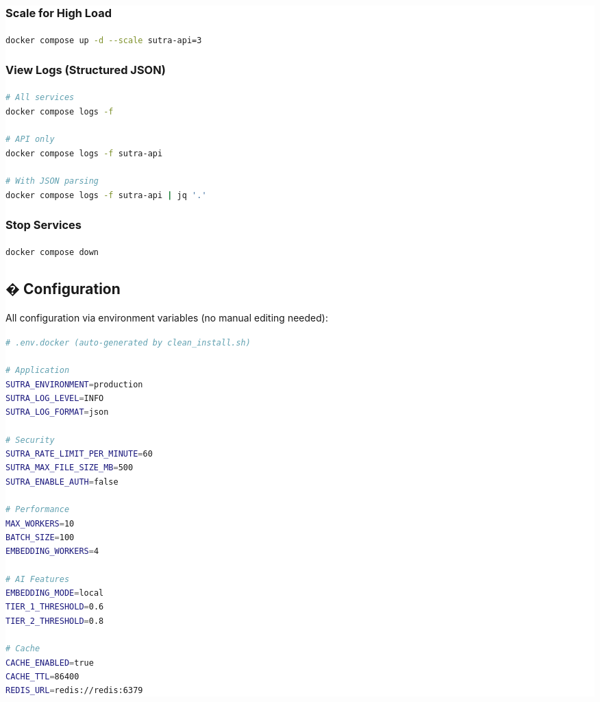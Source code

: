 ### Scale for High Load
```bash
docker compose up -d --scale sutra-api=3
```

### View Logs (Structured JSON)
```bash
# All services
docker compose logs -f

# API only
docker compose logs -f sutra-api

# With JSON parsing
docker compose logs -f sutra-api | jq '.'
```

### Stop Services
```bash
docker compose down
```

## � Configuration

All configuration via environment variables (no manual editing needed):

```bash
# .env.docker (auto-generated by clean_install.sh)

# Application
SUTRA_ENVIRONMENT=production
SUTRA_LOG_LEVEL=INFO
SUTRA_LOG_FORMAT=json

# Security
SUTRA_RATE_LIMIT_PER_MINUTE=60
SUTRA_MAX_FILE_SIZE_MB=500
SUTRA_ENABLE_AUTH=false

# Performance
MAX_WORKERS=10
BATCH_SIZE=100
EMBEDDING_WORKERS=4

# AI Features
EMBEDDING_MODE=local
TIER_1_THRESHOLD=0.6
TIER_2_THRESHOLD=0.8

# Cache
CACHE_ENABLED=true
CACHE_TTL=86400
REDIS_URL=redis://redis:6379
```

